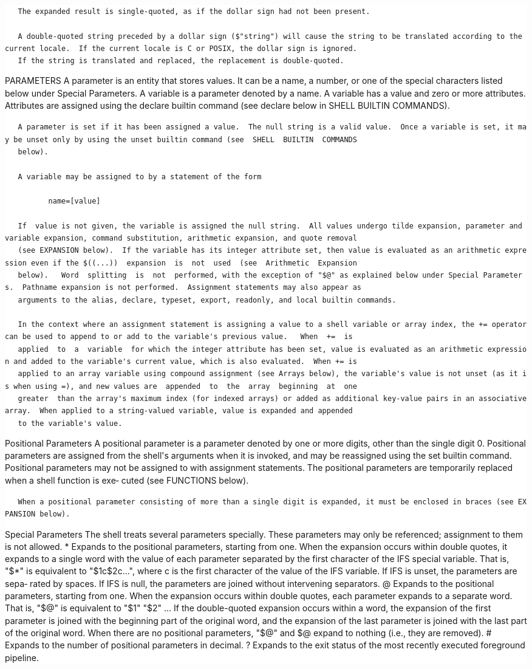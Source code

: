        The expanded result is single-quoted, as if the dollar sign had not been present.

       A double-quoted string preceded by a dollar sign ($"string") will cause the string to be translated according to the current locale.  If the current locale is C or POSIX, the dollar sign is ignored.
       If the string is translated and replaced, the replacement is double-quoted.

PARAMETERS
       A  parameter  is  an  entity that stores values.  It can be a name, a number, or one of the special characters listed below under Special Parameters.  A variable is a parameter denoted by a name.  A
       variable has a value and zero or more attributes.  Attributes are assigned using the declare builtin command (see declare below in SHELL BUILTIN COMMANDS).

       A parameter is set if it has been assigned a value.  The null string is a valid value.  Once a variable is set, it may be unset only by using the unset builtin command (see  SHELL  BUILTIN  COMMANDS
       below).

       A variable may be assigned to by a statement of the form

              name=[value]

       If  value is not given, the variable is assigned the null string.  All values undergo tilde expansion, parameter and variable expansion, command substitution, arithmetic expansion, and quote removal
       (see EXPANSION below).  If the variable has its integer attribute set, then value is evaluated as an arithmetic expression even if the $((...))  expansion  is  not  used  (see  Arithmetic  Expansion
       below).   Word  splitting  is  not  performed, with the exception of "$@" as explained below under Special Parameters.  Pathname expansion is not performed.  Assignment statements may also appear as
       arguments to the alias, declare, typeset, export, readonly, and local builtin commands.

       In the context where an assignment statement is assigning a value to a shell variable or array index, the += operator can be used to append to or add to the variable's previous value.   When  +=  is
       applied  to  a  variable  for which the integer attribute has been set, value is evaluated as an arithmetic expression and added to the variable's current value, which is also evaluated.  When += is
       applied to an array variable using compound assignment (see Arrays below), the variable's value is not unset (as it is when using =), and new values are  appended  to  the  array  beginning  at  one
       greater  than the array's maximum index (for indexed arrays) or added as additional key-value pairs in an associative array.  When applied to a string-valued variable, value is expanded and appended
       to the variable's value.

   Positional Parameters
       A positional parameter is a parameter denoted by one or more digits, other than the single digit 0.  Positional parameters are assigned from the shell's arguments when it  is  invoked,  and  may  be
       reassigned  using the set builtin command.  Positional parameters may not be assigned to with assignment statements.  The positional parameters are temporarily replaced when a shell function is exe‐
       cuted (see FUNCTIONS below).

       When a positional parameter consisting of more than a single digit is expanded, it must be enclosed in braces (see EXPANSION below).

   Special Parameters
       The shell treats several parameters specially.  These parameters may only be referenced; assignment to them is not allowed.
       *      Expands to the positional parameters, starting from one.  When the expansion occurs within double quotes, it expands to a single word with the value of each parameter separated by  the  first
              character of the IFS special variable.  That is, "$*" is equivalent to "$1c$2c...", where c is the first character of the value of the IFS variable.  If IFS is unset, the parameters are sepa‐
              rated by spaces.  If IFS is null, the parameters are joined without intervening separators.
       @      Expands to the positional parameters, starting from one.  When the expansion occurs within double quotes, each parameter expands to a separate word.  That is, "$@" is equivalent to "$1"  "$2"
              ...   If the double-quoted expansion occurs within a word, the expansion of the first parameter is joined with the beginning part of the original word, and the expansion of the last parameter
              is joined with the last part of the original word.  When there are no positional parameters, "$@" and $@ expand to nothing (i.e., they are removed).
       #      Expands to the number of positional parameters in decimal.
       ?      Expands to the exit status of the most recently executed foreground pipeline.